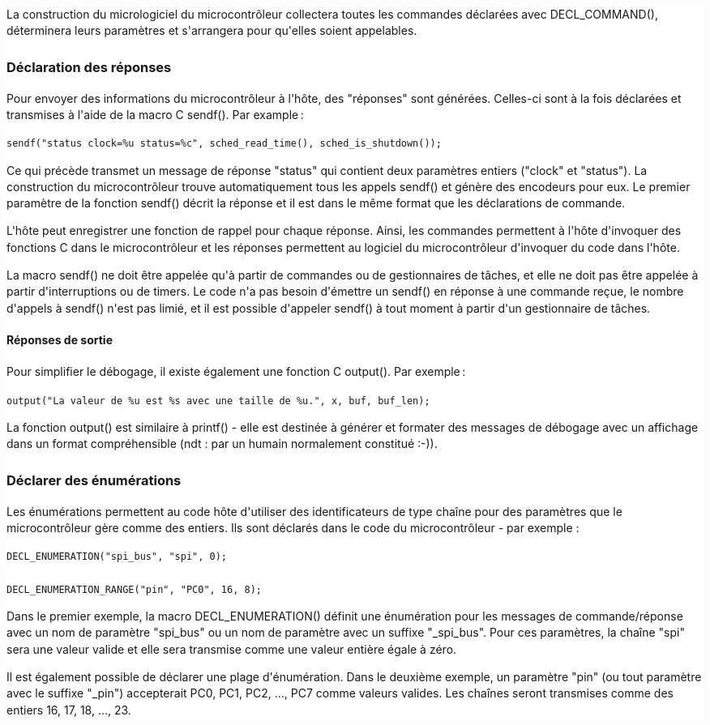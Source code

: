 La construction du micrologiciel du microcontrôleur collectera toutes les commandes déclarées avec DECL_COMMAND(), déterminera leurs paramètres et s'arrangera pour qu'elles soient appelables.

### Déclaration des réponses

Pour envoyer des informations du microcontrôleur à l'hôte, des "réponses" sont générées. Celles-ci sont à la fois déclarées et transmises à l'aide de la macro C sendf(). Par example :

```
sendf("status clock=%u status=%c", sched_read_time(), sched_is_shutdown());
```

Ce qui précède transmet un message de réponse "status" qui contient deux paramètres entiers ("clock" et "status"). La construction du microcontrôleur trouve automatiquement tous les appels sendf() et génère des encodeurs pour eux. Le premier paramètre de la fonction sendf() décrit la réponse et il est dans le même format que les déclarations de commande.

L'hôte peut enregistrer une fonction de rappel pour chaque réponse. Ainsi, les commandes permettent à l'hôte d'invoquer des fonctions C dans le microcontrôleur et les réponses permettent au logiciel du microcontrôleur d'invoquer du code dans l'hôte.

La macro sendf() ne doit être appelée qu'à partir de commandes ou de gestionnaires de tâches, et elle ne doit pas être appelée à partir d'interruptions ou de timers. Le code n'a pas besoin d'émettre un sendf() en réponse à une commande reçue, le nombre d'appels à sendf() n'est pas limié, et il est possible d'appeler sendf() à tout moment à partir d'un gestionnaire de tâches.

#### Réponses de sortie

Pour simplifier le débogage, il existe également une fonction C output(). Par exemple :

```
output("La valeur de %u est %s avec une taille de %u.", x, buf, buf_len);
```

La fonction output() est similaire à printf() - elle est destinée à générer et formater des messages de débogage avec un affichage dans un format compréhensible (ndt : par un humain normalement constitué :-)).

### Déclarer des énumérations

Les énumérations permettent au code hôte d'utiliser des identificateurs de type chaîne pour des paramètres que le microcontrôleur gère comme des entiers. Ils sont déclarés dans le code du microcontrôleur - par exemple :

```
DECL_ENUMERATION("spi_bus", "spi", 0);

DECL_ENUMERATION_RANGE("pin", "PC0", 16, 8);
```

Dans le premier exemple, la macro DECL_ENUMERATION() définit une énumération pour les messages de commande/réponse avec un nom de paramètre "spi_bus" ou un nom de paramètre avec un suffixe "_spi_bus". Pour ces paramètres, la chaîne "spi" sera une valeur valide et elle sera transmise comme une valeur entière égale à zéro.

Il est également possible de déclarer une plage d'énumération. Dans le deuxième exemple, un paramètre "pin" (ou tout paramètre avec le suffixe "_pin") accepterait PC0, PC1, PC2, ..., PC7 comme valeurs valides. Les chaînes seront transmises comme des entiers 16, 17, 18, ..., 23.
